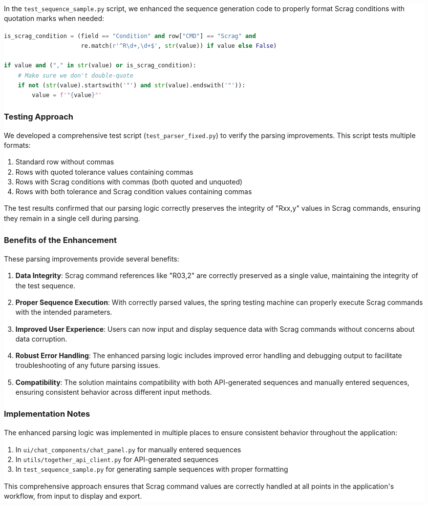 In the `test_sequence_sample.py` script, we enhanced the sequence generation code to properly format Scrag conditions with quotation marks when needed:

```python
is_scrag_condition = (field == "Condition" and row["CMD"] == "Scrag" and 
                      re.match(r'^R\d+,\d+$', str(value)) if value else False)

if value and ("," in str(value) or is_scrag_condition):
    # Make sure we don't double-quote
    if not (str(value).startswith('"') and str(value).endswith('"')):
        value = f'"{value}"'
```

### Testing Approach

We developed a comprehensive test script (`test_parser_fixed.py`) to verify the parsing improvements. This script tests multiple formats:

1. Standard row without commas
2. Rows with quoted tolerance values containing commas
3. Rows with Scrag conditions with commas (both quoted and unquoted)
4. Rows with both tolerance and Scrag condition values containing commas

The test results confirmed that our parsing logic correctly preserves the integrity of "Rxx,y" values in Scrag commands, ensuring they remain in a single cell during parsing.

### Benefits of the Enhancement

These parsing improvements provide several benefits:

1. **Data Integrity**: Scrag command references like "R03,2" are correctly preserved as a single value, maintaining the integrity of the test sequence.

2. **Proper Sequence Execution**: With correctly parsed values, the spring testing machine can properly execute Scrag commands with the intended parameters.

3. **Improved User Experience**: Users can now input and display sequence data with Scrag commands without concerns about data corruption.

4. **Robust Error Handling**: The enhanced parsing logic includes improved error handling and debugging output to facilitate troubleshooting of any future parsing issues.

5. **Compatibility**: The solution maintains compatibility with both API-generated sequences and manually entered sequences, ensuring consistent behavior across different input methods.

### Implementation Notes

The enhanced parsing logic was implemented in multiple places to ensure consistent behavior throughout the application:

1. In `ui/chat_components/chat_panel.py` for manually entered sequences
2. In `utils/together_api_client.py` for API-generated sequences
3. In `test_sequence_sample.py` for generating sample sequences with proper formatting

This comprehensive approach ensures that Scrag command values are correctly handled at all points in the application's workflow, from input to display and export.
